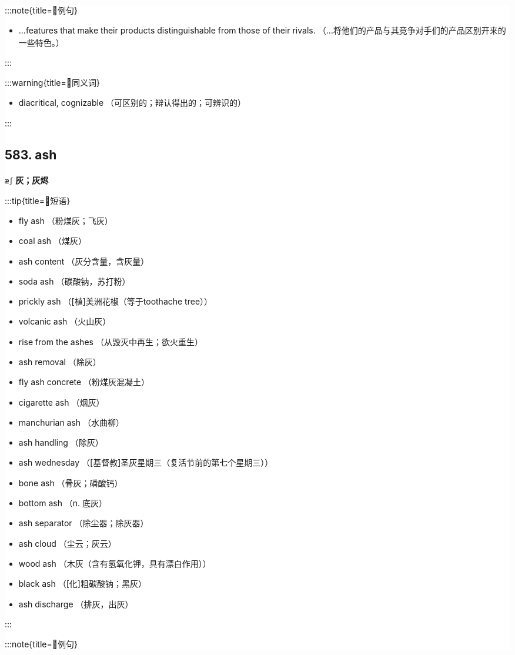 :::note{title=🎤例句}

- ...features that make their products distinguishable from those of their rivals. （…将他们的产品与其竞争对手们的产品区别开来的一些特色。）

:::

:::warning{title=🤔同义词}

- diacritical, cognizable （可区别的；辩认得出的；可辨识的）

:::


## 583. ash

`æʃ`  **灰；灰烬**

:::tip{title=🤩短语}

- fly ash （粉煤灰；飞灰）

- coal ash （煤灰）

- ash content （灰分含量，含灰量）

- soda ash （碳酸钠，苏打粉）

- prickly ash （[植]美洲花椒（等于toothache tree））

- volcanic ash （火山灰）

- rise from the ashes （从毁灭中再生；欲火重生）

- ash removal （除灰）

- fly ash concrete （粉煤灰混凝土）

- cigarette ash （烟灰）

- manchurian ash （水曲柳）

- ash handling （除灰）

- ash wednesday （[基督教]圣灰星期三（复活节前的第七个星期三））

- bone ash （骨灰；磷酸钙）

- bottom ash （n. 底灰）

- ash separator （除尘器；除灰器）

- ash cloud （尘云；灰云）

- wood ash （木灰（含有氢氧化钾，具有漂白作用））

- black ash （[化]粗碳酸钠；黑灰）

- ash discharge （排灰，出灰）

:::

:::note{title=🎤例句}
